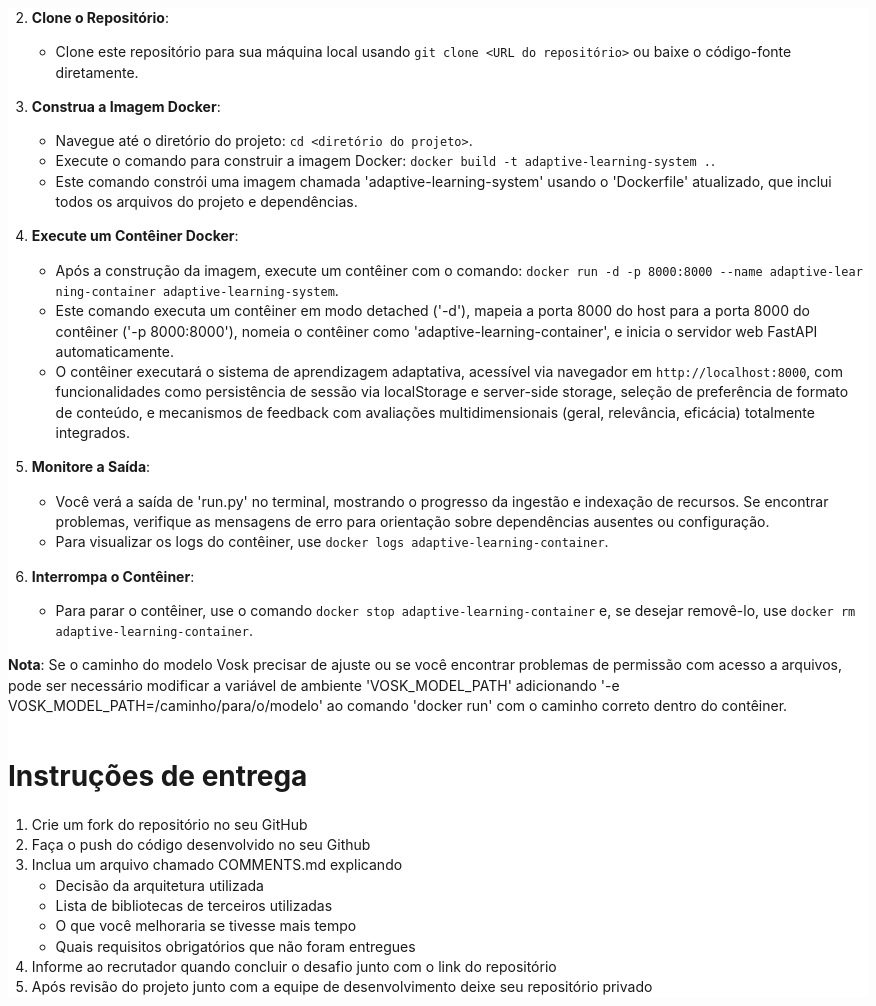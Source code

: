 2. **Clone o Repositório**:

   - Clone este repositório para sua máquina local usando `git clone <URL do repositório>` ou baixe o código-fonte
     diretamente.

3. **Construa a Imagem Docker**:

   - Navegue até o diretório do projeto: `cd <diretório do projeto>`.
   - Execute o comando para construir a imagem Docker: `docker build -t adaptive-learning-system .`.
   - Este comando constrói uma imagem chamada 'adaptive-learning-system' usando o 'Dockerfile' atualizado, que inclui
     todos os arquivos do projeto e dependências.

4. **Execute um Contêiner Docker**:

   - Após a construção da imagem, execute um contêiner com o comando:
     `docker run -d -p 8000:8000 --name adaptive-learning-container adaptive-learning-system`.
   - Este comando executa um contêiner em modo detached ('-d'), mapeia a porta 8000 do host para a porta 8000 do
     contêiner ('-p 8000:8000'), nomeia o contêiner como 'adaptive-learning-container', e inicia o servidor web FastAPI
     automaticamente.
   - O contêiner executará o sistema de aprendizagem adaptativa, acessível via navegador em `http://localhost:8000`, com
     funcionalidades como persistência de sessão via localStorage e server-side storage, seleção de preferência de
     formato de conteúdo, e mecanismos de feedback com avaliações multidimensionais (geral, relevância, eficácia)
     totalmente integrados.

5. **Monitore a Saída**:

   - Você verá a saída de 'run.py' no terminal, mostrando o progresso da ingestão e indexação de recursos. Se encontrar
     problemas, verifique as mensagens de erro para orientação sobre dependências ausentes ou configuração.
   - Para visualizar os logs do contêiner, use `docker logs adaptive-learning-container`.

6. **Interrompa o Contêiner**:
   - Para parar o contêiner, use o comando `docker stop adaptive-learning-container` e, se desejar removê-lo, use
     `docker rm adaptive-learning-container`.

**Nota**: Se o caminho do modelo Vosk precisar de ajuste ou se você encontrar problemas de permissão com acesso a
arquivos, pode ser necessário modificar a variável de ambiente 'VOSK_MODEL_PATH' adicionando '-e
VOSK_MODEL_PATH=/caminho/para/o/modelo' ao comando 'docker run' com o caminho correto dentro do contêiner.

# Instruções de entrega

1. Crie um fork do repositório no seu GitHub
2. Faça o push do código desenvolvido no seu Github
3. Inclua um arquivo chamado COMMENTS.md explicando
   - Decisão da arquitetura utilizada
   - Lista de bibliotecas de terceiros utilizadas
   - O que você melhoraria se tivesse mais tempo
   - Quais requisitos obrigatórios que não foram entregues
4. Informe ao recrutador quando concluir o desafio junto com o link do repositório
5. Após revisão do projeto junto com a equipe de desenvolvimento deixe seu repositório privado
